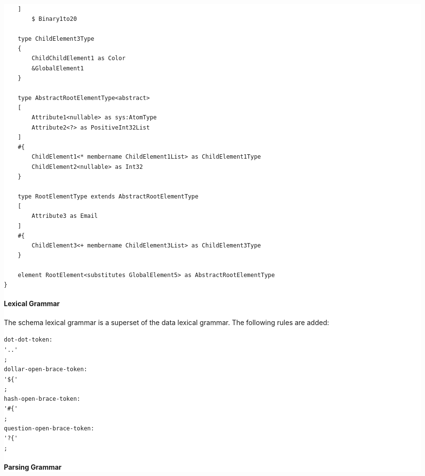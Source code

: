 ```
    ]
        $ Binary1to20

    type ChildElement3Type
    {
        ChildChildElement1 as Color
        &GlobalElement1
    }

    type AbstractRootElementType<abstract>
    [
        Attribute1<nullable> as sys:AtomType
        Attribute2<?> as PositiveInt32List
    ]
    #{
        ChildElement1<* membername ChildElement1List> as ChildElement1Type
        ChildElement2<nullable> as Int32
    }

    type RootElementType extends AbstractRootElementType
    [
        Attribute3 as Email
    ]
    #{
        ChildElement3<+ membername ChildElement3List> as ChildElement3Type
    }

    element RootElement<substitutes GlobalElement5> as AbstractRootElementType
}
```

#### Lexical Grammar

The schema lexical grammar is a superset of the data lexical grammar. The following rules are added:

```
dot-dot-token:
'..'
;
dollar-open-brace-token:
'${'
;
hash-open-brace-token:
'#{'
;
question-open-brace-token:
'?{'
;
```

#### Parsing Grammar
